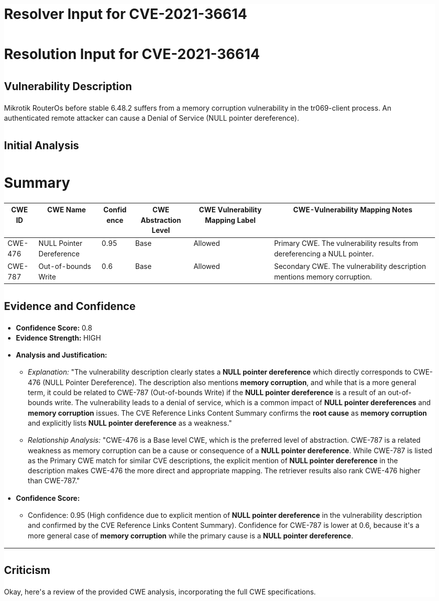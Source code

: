 # Resolver Input for CVE-2021-36614

# Resolution Input for CVE-2021-36614

## Vulnerability Description
Mikrotik RouterOs before stable 6.48.2 suffers from a memory corruption vulnerability in the tr069-client process. An authenticated remote attacker can cause a Denial of Service (NULL pointer dereference).

## Initial Analysis
# Summary
| CWE ID | CWE Name | Confidence | CWE Abstraction Level | CWE Vulnerability Mapping Label | CWE-Vulnerability Mapping Notes |
|---|---|---|---|---|---|
| CWE-476 | NULL Pointer Dereference | 0.95 | Base | Allowed | Primary CWE. The vulnerability results from dereferencing a NULL pointer. |
| CWE-787 | Out-of-bounds Write | 0.6 | Base | Allowed | Secondary CWE. The vulnerability description mentions memory corruption. |

## Evidence and Confidence

*   **Confidence Score:** 0.8
*   **Evidence Strength:** HIGH

- **Analysis and Justification:**  
  - *Explanation:* "The vulnerability description clearly states a **NULL pointer dereference** which directly corresponds to CWE-476 (NULL Pointer Dereference). The description also mentions **memory corruption**, and while that is a more general term, it could be related to CWE-787 (Out-of-bounds Write) if the **NULL pointer dereference** is a result of an out-of-bounds write. The vulnerability leads to a denial of service, which is a common impact of **NULL pointer dereferences** and **memory corruption** issues. The CVE Reference Links Content Summary confirms the **root cause** as **memory corruption** and explicitly lists **NULL pointer dereference** as a weakness."
  
  - *Relationship Analysis:* "CWE-476 is a Base level CWE, which is the preferred level of abstraction. CWE-787 is a related weakness as memory corruption can be a cause or consequence of a **NULL pointer dereference**. While CWE-787 is listed as the Primary CWE match for similar CVE descriptions, the explicit mention of **NULL pointer dereference** in the description makes CWE-476 the more direct and appropriate mapping. The retriever results also rank CWE-476 higher than CWE-787."

- **Confidence Score:**  
  - Confidence: 0.95 (High confidence due to explicit mention of **NULL pointer dereference** in the vulnerability description and confirmed by the CVE Reference Links Content Summary). Confidence for CWE-787 is lower at 0.6, because it's a more general case of **memory corruption** while the primary cause is a **NULL pointer dereference**.

---

## Criticism
Okay, here's a review of the provided CWE analysis, incorporating the full CWE specifications.
